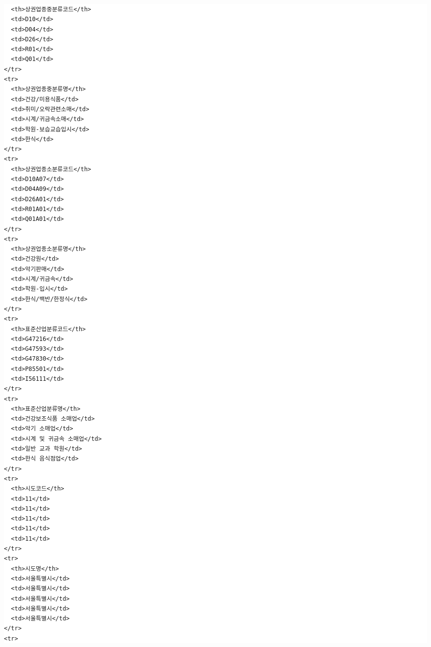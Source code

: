       <th>상권업종중분류코드</th>
      <td>D10</td>
      <td>D04</td>
      <td>D26</td>
      <td>R01</td>
      <td>Q01</td>
    </tr>
    <tr>
      <th>상권업종중분류명</th>
      <td>건강/미용식품</td>
      <td>취미/오락관련소매</td>
      <td>시계/귀금속소매</td>
      <td>학원-보습교습입시</td>
      <td>한식</td>
    </tr>
    <tr>
      <th>상권업종소분류코드</th>
      <td>D10A07</td>
      <td>D04A09</td>
      <td>D26A01</td>
      <td>R01A01</td>
      <td>Q01A01</td>
    </tr>
    <tr>
      <th>상권업종소분류명</th>
      <td>건강원</td>
      <td>악기판매</td>
      <td>시계/귀금속</td>
      <td>학원-입시</td>
      <td>한식/백반/한정식</td>
    </tr>
    <tr>
      <th>표준산업분류코드</th>
      <td>G47216</td>
      <td>G47593</td>
      <td>G47830</td>
      <td>P85501</td>
      <td>I56111</td>
    </tr>
    <tr>
      <th>표준산업분류명</th>
      <td>건강보조식품 소매업</td>
      <td>악기 소매업</td>
      <td>시계 및 귀금속 소매업</td>
      <td>일반 교과 학원</td>
      <td>한식 음식점업</td>
    </tr>
    <tr>
      <th>시도코드</th>
      <td>11</td>
      <td>11</td>
      <td>11</td>
      <td>11</td>
      <td>11</td>
    </tr>
    <tr>
      <th>시도명</th>
      <td>서울특별시</td>
      <td>서울특별시</td>
      <td>서울특별시</td>
      <td>서울특별시</td>
      <td>서울특별시</td>
    </tr>
    <tr>